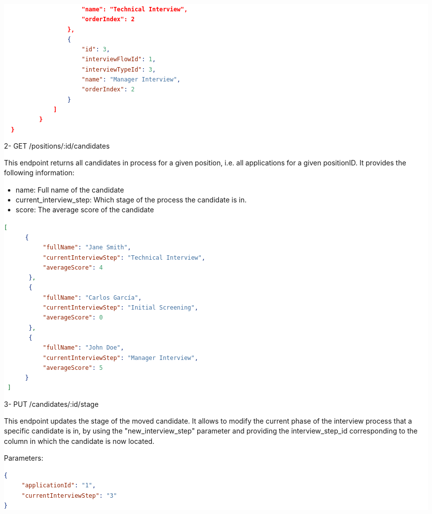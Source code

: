 ```json
                      "name": "Technical Interview",
                      "orderIndex": 2
                  },
                  {
                      "id": 3,
                      "interviewFlowId": 1,
                      "interviewTypeId": 3,
                      "name": "Manager Interview",
                      "orderIndex": 2
                  }
              ]
          }
  }
```

2- GET /positions/:id/candidates

This endpoint returns all candidates in process for a given position, i.e. all applications for a given positionID. It provides the following information:

  - name: Full name of the candidate
  - current_interview_step: Which stage of the process the candidate is in.
  - score: The average score of the candidate

```json
[
      {
           "fullName": "Jane Smith",
           "currentInterviewStep": "Technical Interview",
           "averageScore": 4
       },
       {
           "fullName": "Carlos García",
           "currentInterviewStep": "Initial Screening",
           "averageScore": 0            
       },        
       {
           "fullName": "John Doe",
           "currentInterviewStep": "Manager Interview",
           "averageScore": 5            
      }    
 ]
```

3- PUT /candidates/:id/stage

This endpoint updates the stage of the moved candidate. It allows to modify the current phase of the interview process that a specific candidate is in, by using the "new_interview_step" parameter and providing the interview_step_id corresponding to the column in which the candidate is now located.

Parameters:
```json
{
     "applicationId": "1",
     "currentInterviewStep": "3"
}
```
